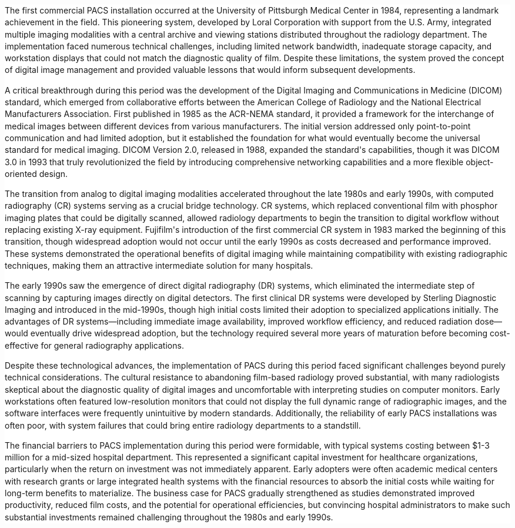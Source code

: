 The first commercial PACS installation occurred at the University of Pittsburgh Medical Center in 1984, representing a landmark achievement in the field. This pioneering system, developed by Loral Corporation with support from the U.S. Army, integrated multiple imaging modalities with a central archive and viewing stations distributed throughout the radiology department. The implementation faced numerous technical challenges, including limited network bandwidth, inadequate storage capacity, and workstation displays that could not match the diagnostic quality of film. Despite these limitations, the system proved the concept of digital image management and provided valuable lessons that would inform subsequent developments.

A critical breakthrough during this period was the development of the Digital Imaging and Communications in Medicine (DICOM) standard, which emerged from collaborative efforts between the American College of Radiology and the National Electrical Manufacturers Association. First published in 1985 as the ACR-NEMA standard, it provided a framework for the interchange of medical images between different devices from various manufacturers. The initial version addressed only point-to-point communication and had limited adoption, but it established the foundation for what would eventually become the universal standard for medical imaging. DICOM Version 2.0, released in 1988, expanded the standard's capabilities, though it was DICOM 3.0 in 1993 that truly revolutionized the field by introducing comprehensive networking capabilities and a more flexible object-oriented design.

The transition from analog to digital imaging modalities accelerated throughout the late 1980s and early 1990s, with computed radiography (CR) systems serving as a crucial bridge technology. CR systems, which replaced conventional film with phosphor imaging plates that could be digitally scanned, allowed radiology departments to begin the transition to digital workflow without replacing existing X-ray equipment. Fujifilm's introduction of the first commercial CR system in 1983 marked the beginning of this transition, though widespread adoption would not occur until the early 1990s as costs decreased and performance improved. These systems demonstrated the operational benefits of digital imaging while maintaining compatibility with existing radiographic techniques, making them an attractive intermediate solution for many hospitals.

The early 1990s saw the emergence of direct digital radiography (DR) systems, which eliminated the intermediate step of scanning by capturing images directly on digital detectors. The first clinical DR systems were developed by Sterling Diagnostic Imaging and introduced in the mid-1990s, though high initial costs limited their adoption to specialized applications initially. The advantages of DR systems—including immediate image availability, improved workflow efficiency, and reduced radiation dose—would eventually drive widespread adoption, but the technology required several more years of maturation before becoming cost-effective for general radiography applications.

Despite these technological advances, the implementation of PACS during this period faced significant challenges beyond purely technical considerations. The cultural resistance to abandoning film-based radiology proved substantial, with many radiologists skeptical about the diagnostic quality of digital images and uncomfortable with interpreting studies on computer monitors. Early workstations often featured low-resolution monitors that could not display the full dynamic range of radiographic images, and the software interfaces were frequently unintuitive by modern standards. Additionally, the reliability of early PACS installations was often poor, with system failures that could bring entire radiology departments to a standstill.

The financial barriers to PACS implementation during this period were formidable, with typical systems costing between $1-3 million for a mid-sized hospital department. This represented a significant capital investment for healthcare organizations, particularly when the return on investment was not immediately apparent. Early adopters were often academic medical centers with research grants or large integrated health systems with the financial resources to absorb the initial costs while waiting for long-term benefits to materialize. The business case for PACS gradually strengthened as studies demonstrated improved productivity, reduced film costs, and the potential for operational efficiencies, but convincing hospital administrators to make such substantial investments remained challenging throughout the 1980s and early 1990s.
